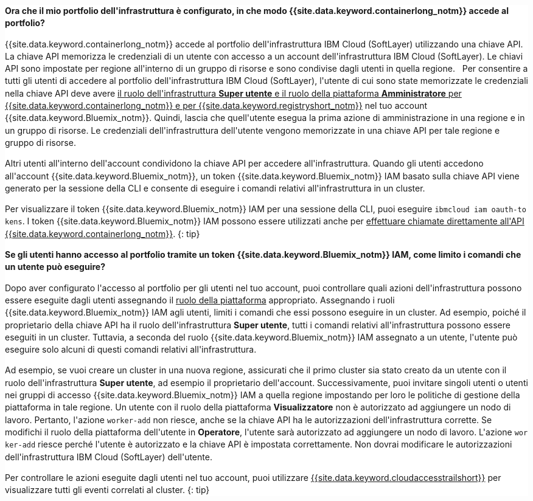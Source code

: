 **Ora che il mio portfolio dell'infrastruttura è configurato, in che modo {{site.data.keyword.containerlong_notm}} accede al portfolio?**</br>

{{site.data.keyword.containerlong_notm}} accede al portfolio dell'infrastruttura IBM Cloud (SoftLayer) utilizzando una chiave API. La chiave API memorizza le credenziali di un utente con accesso a un account dell'infrastruttura IBM Cloud (SoftLayer). Le chiavi API sono impostate per regione all'interno di un gruppo di risorse e sono condivise dagli utenti in quella regione.
 
Per consentire a tutti gli utenti di accedere al portfolio dell'infrastruttura IBM Cloud (SoftLayer), l'utente di cui sono state memorizzate le credenziali nella chiave API deve avere [il ruolo dell'infrastruttura **Super utente** e il ruolo della piattaforma **Amministratore** per {{site.data.keyword.containerlong_notm}} e per {{site.data.keyword.registryshort_notm}}](#owner_permissions) nel tuo account {{site.data.keyword.Bluemix_notm}}. Quindi, lascia che quell'utente esegua la prima azione di amministrazione in una regione e in un gruppo di risorse. Le credenziali dell'infrastruttura dell'utente vengono memorizzate in una chiave API per tale regione e gruppo di risorse.

Altri utenti all'interno dell'account condividono la chiave API per accedere all'infrastruttura. Quando gli utenti accedono all'account {{site.data.keyword.Bluemix_notm}}, un token {{site.data.keyword.Bluemix_notm}} IAM basato sulla chiave API viene generato per la sessione della CLI e consente di eseguire i comandi relativi all'infrastruttura in un cluster.

Per visualizzare il token {{site.data.keyword.Bluemix_notm}} IAM per una sessione della CLI, puoi eseguire `ibmcloud iam oauth-tokens`. I token {{site.data.keyword.Bluemix_notm}} IAM possono essere utilizzati anche per [effettuare chiamate direttamente all'API {{site.data.keyword.containerlong_notm}}](/docs/containers?topic=containers-cs_cli_install#cs_api).
{: tip}

**Se gli utenti hanno accesso al portfolio tramite un token {{site.data.keyword.Bluemix_notm}} IAM, come limito i comandi che un utente può eseguire?**

Dopo aver configurato l'accesso al portfolio per gli utenti nel tuo account, puoi controllare quali azioni dell'infrastruttura possono essere eseguite dagli utenti assegnando il [ruolo della piattaforma](#platform) appropriato. Assegnando i ruoli {{site.data.keyword.Bluemix_notm}} IAM agli utenti, limiti i comandi che essi possono eseguire in un cluster. Ad esempio, poiché il proprietario della chiave API ha il ruolo dell'infrastruttura **Super utente**, tutti i comandi relativi all'infrastruttura possono essere eseguiti in un cluster. Tuttavia, a seconda del ruolo {{site.data.keyword.Bluemix_notm}} IAM assegnato a un utente, l'utente può eseguire solo alcuni di questi comandi relativi all'infrastruttura.

Ad esempio, se vuoi creare un cluster in una nuova regione, assicurati che il primo cluster sia stato creato da un utente con il ruolo dell'infrastruttura **Super utente**, ad esempio il proprietario dell'account. Successivamente, puoi invitare singoli utenti o utenti nei gruppi di accesso {{site.data.keyword.Bluemix_notm}} IAM a quella regione impostando per loro le politiche di gestione della piattaforma in tale regione. Un utente con il ruolo della piattaforma **Visualizzatore** non è autorizzato ad aggiungere un nodo di lavoro. Pertanto, l'azione `worker-add` non riesce, anche se la chiave API ha le autorizzazioni dell'infrastruttura corrette. Se modifichi il ruolo della piattaforma dell'utente in **Operatore**, l'utente sarà autorizzato ad aggiungere un nodo di lavoro. L'azione `worker-add` riesce perché l'utente è autorizzato e la chiave API è impostata correttamente. Non dovrai modificare le autorizzazioni dell'infrastruttura IBM Cloud (SoftLayer) dell'utente.

Per controllare le azioni eseguite dagli utenti nel tuo account, puoi utilizzare [{{site.data.keyword.cloudaccesstrailshort}}](/docs/containers?topic=containers-at_events) per visualizzare tutti gli eventi correlati al cluster.
{: tip}
